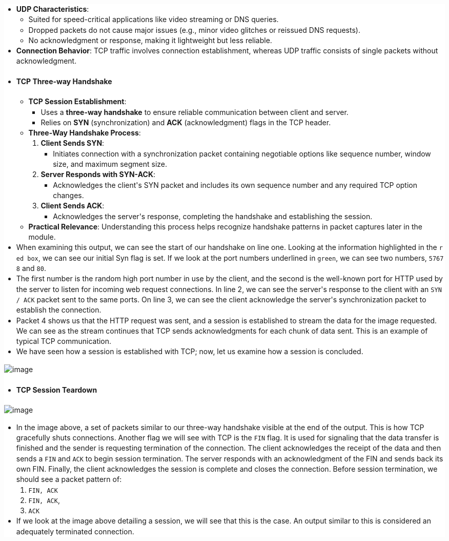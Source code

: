 - **UDP Characteristics**:
    - Suited for speed-critical applications like video streaming or DNS queries.
    - Dropped packets do not cause major issues (e.g., minor video glitches or reissued DNS requests).
    - No acknowledgment or response, making it lightweight but less reliable.
- **Connection Behavior**: TCP traffic involves connection establishment, whereas UDP traffic consists of single packets without acknowledgment.
- #### TCP Three-way Handshake
	- **TCP Session Establishment**:
	    - Uses a **three-way handshake** to ensure reliable communication between client and server.
	    - Relies on **SYN** (synchronization) and **ACK** (acknowledgment) flags in the TCP header.
	- **Three-Way Handshake Process**:
	    1. **Client Sends SYN**:
	        - Initiates connection with a synchronization packet containing negotiable options like sequence number, window size, and maximum segment size.
	    2. **Server Responds with SYN-ACK**:
	        - Acknowledges the client's SYN packet and includes its own sequence number and any required TCP option changes.
	    3. **Client Sends ACK**:
	        - Acknowledges the server's response, completing the handshake and establishing the session.
	- **Practical Relevance**: Understanding this process helps recognize handshake patterns in packet captures later in the module.
- When examining this output, we can see the start of our handshake on line one. Looking at the information highlighted in the `red box`, we can see our initial Syn flag is set. If we look at the port numbers underlined in `green`, we can see two numbers, `57678` and `80`. 
- The first number is the random high port number in use by the client, and the second is the well-known port for HTTP used by the server to listen for incoming web request connections. In line 2, we can see the server's response to the client with an `SYN / ACK` packet sent to the same ports. On line 3, we can see the client acknowledge the server's synchronization packet to establish the connection.
- Packet 4 shows us that the HTTP request was sent, and a session is established to stream the data for the image requested. We can see as the stream continues that TCP sends acknowledgments for each chunk of data sent. This is an example of typical TCP communication.
- We have seen how a session is established with TCP; now, let us examine how a session is concluded.

![image](https://academy.hackthebox.com/storage/modules/81/three-way-handshake.png)
- #### TCP Session Teardown
![image](https://academy.hackthebox.com/storage/modules/81/session-teardown.png)

- In the image above, a set of packets similar to our three-way handshake visible at the end of the output. This is how TCP gracefully shuts connections. Another flag we will see with TCP is the `FIN` flag. It is used for signaling that the data transfer is finished and the sender is requesting termination of the connection. The client acknowledges the receipt of the data and then sends a `FIN` and `ACK` to begin session termination. The server responds with an acknowledgment of the FIN and sends back its own FIN. Finally, the client acknowledges the session is complete and closes the connection. Before session termination, we should see a packet pattern of:
	1. `FIN, ACK`
	2. `FIN, ACK`,
	3. `ACK`
- If we look at the image above detailing a session, we will see that this is the case. An output similar to this is considered an adequately terminated connection.
